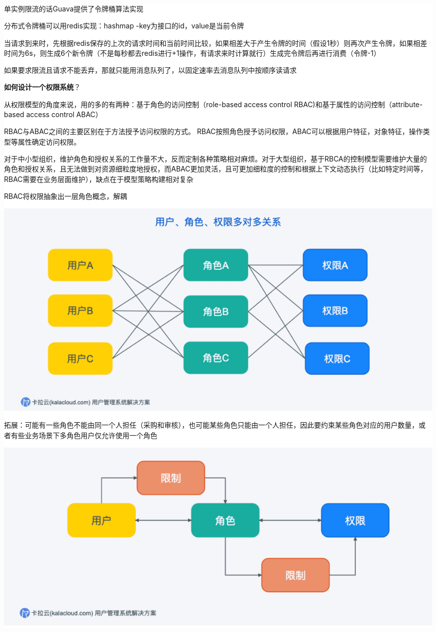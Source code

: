 单实例限流的话Guava提供了令牌桶算法实现

分布式令牌桶可以用redis实现：hashmap -key为接口的id，value是当前令牌

当请求到来时，先根据redis保存的上次的请求时间和当前时间比较，如果相差大于产生令牌的时间（假设1秒）则再次产生令牌，如果相差时间为6s，则生成6个新令牌（不是每秒都去redis进行+1操作，有请求来时计算就行）生成完令牌后再进行消费（令牌-1）

如果要求限流且请求不能丢弃，那就只能用消息队列了，以固定速率去消息队列中按顺序读请求

**如何设计一个权限系统**？

从权限模型的角度来说，用的多的有两种：基于角色的访问控制（role-based access control RBAC)和基于属性的访问控制（attribute-based access control ABAC）

RBAC与ABAC之间的主要区别在于方法授予访问权限的方式。 RBAC按照角色授予访问权限，ABAC可以根据用户特征，对象特征，操作类型等属性确定访问权限。

对于中小型组织，维护角色和授权关系的工作量不大，反而定制各种策略相对麻烦。对于大型组织，基于RBCA的控制模型需要维护大量的角色和授权关系，且无法做到对资源细粒度地授权，而ABAC更加灵活，且可更加细粒度的控制和根据上下文动态执行（比如特定时间等，RBAC需要在业务层面维护），缺点在于模型策略构建相对复杂

RBAC将权限抽象出一层角色概念，解耦

![Untitled](系统设计/Untitled%2012.png)

拓展：可能有一些角色不能由同一个人担任（采购和审核），也可能某些角色只能由一个人担任，因此要约束某些角色对应的用户数量，或者有些业务场景下多角色用户仅允许使用一个角色

![Untitled](系统设计/Untitled%2013.png)
